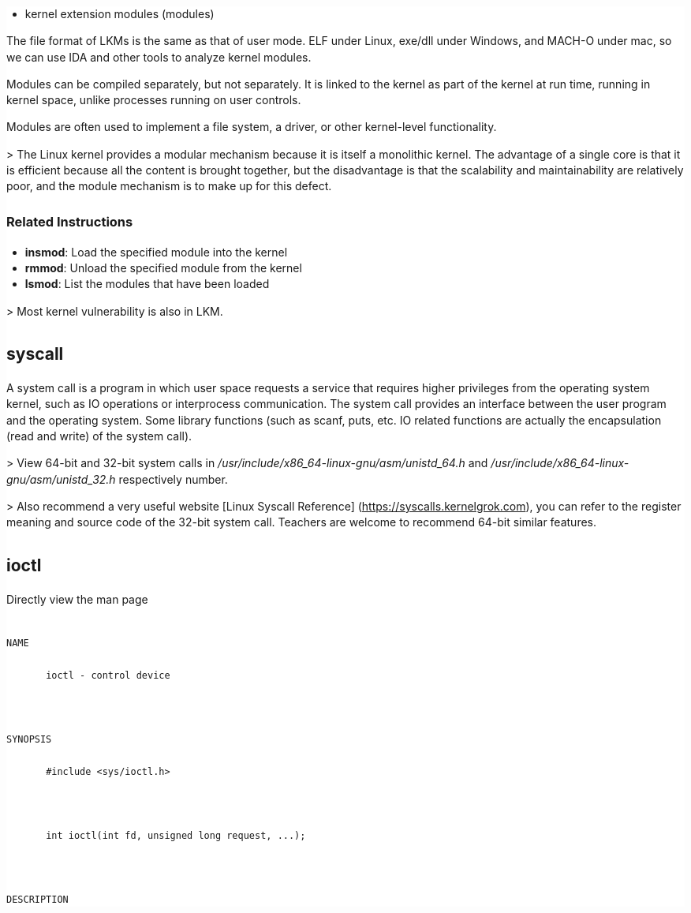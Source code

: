 - kernel extension modules (modules)


The file format of LKMs is the same as that of user mode. ELF under Linux, exe/dll under Windows, and MACH-O under mac, so we can use IDA and other tools to analyze kernel modules.


Modules can be compiled separately, but not separately. It is linked to the kernel as part of the kernel at run time, running in kernel space, unlike processes running on user controls.


Modules are often used to implement a file system, a driver, or other kernel-level functionality.


&gt; The Linux kernel provides a modular mechanism because it is itself a monolithic kernel. The advantage of a single core is that it is efficient because all the content is brought together, but the disadvantage is that the scalability and maintainability are relatively poor, and the module mechanism is to make up for this defect.


### Related Instructions
- **insmod**: Load the specified module into the kernel
- **rmmod**: Unload the specified module from the kernel
- **lsmod**: List the modules that have been loaded


&gt; Most kernel vulnerability is also in LKM.




## syscall

A system call is a program in which user space requests a service that requires higher privileges from the operating system kernel, such as IO operations or interprocess communication. The system call provides an interface between the user program and the operating system. Some library functions (such as scanf, puts, etc. IO related functions are actually the encapsulation (read and write) of the system call).


&gt; View 64-bit and 32-bit system calls in */usr/include/x86_64-linux-gnu/asm/unistd_64.h* and */usr/include/x86_64-linux-gnu/asm/unistd_32.h* respectively number.


&gt; Also recommend a very useful website [Linux Syscall Reference] (https://syscalls.kernelgrok.com), you can refer to the register meaning and source code of the 32-bit system call. Teachers are welcome to recommend 64-bit similar features.


## ioctl

Directly view the man page
```

NAME

       ioctl - control device



SYNOPSIS

       #include <sys/ioctl.h>



       int ioctl(int fd, unsigned long request, ...);



DESCRIPTION

```